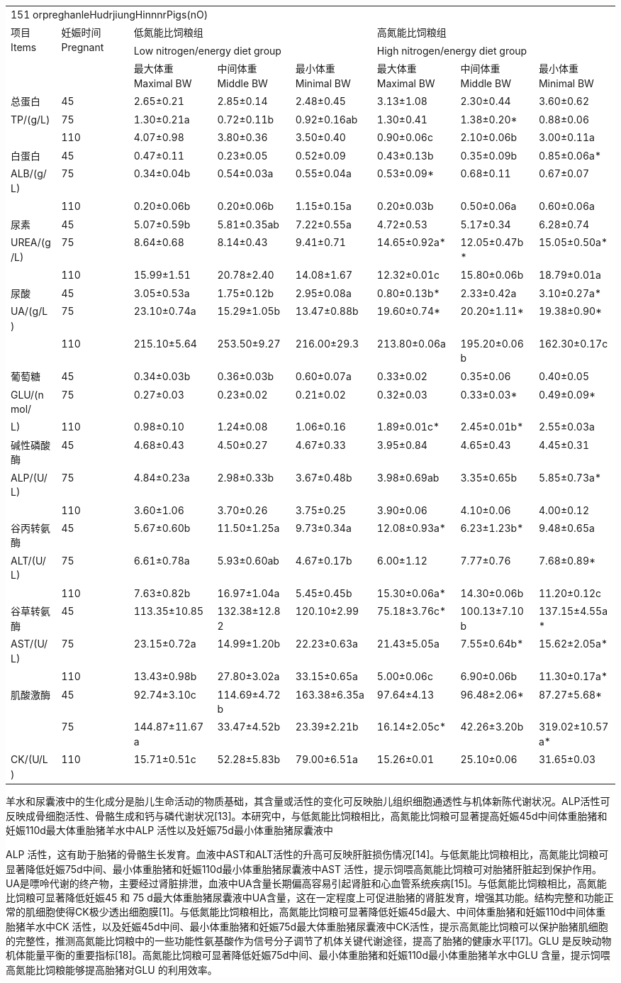 <html><body><table><tr><td colspan="8">151 orpreghanleHudrjiungHinnnrPigs(nO)</td></tr><tr><td rowspan="3">项目 Items</td><td rowspan="3">妊娠时间 Pregnant</td><td colspan="3">低氮能比饲粮组</td><td colspan="3">高氮能比饲粮组</td></tr><tr><td colspan="3">Low nitrogen/energy diet group</td><td colspan="3">High nitrogen/energy diet group</td></tr><tr><td>最大体重 Maximal BW</td><td>中间体重 Middle BW</td><td>最小体重 Minimal BW</td><td>最大体重 Maximal BW</td><td>中间体重 Middle BW</td><td>最小体重 Minimal BW</td></tr><tr><td>总蛋白</td><td>45</td><td>2.65±0.21</td><td>2.85±0.14</td><td>2.48±0.45</td><td>3.13±1.08</td><td>2.30±0.44</td><td>3.60±0.62</td></tr><tr><td>TP/(g/L)</td><td>75</td><td>1.30±0.21a</td><td>0.72±0.11b</td><td>0.92±0.16ab</td><td>1.30±0.41</td><td>1.38±0.20*</td><td>0.88±0.06</td></tr><tr><td></td><td>110</td><td>4.07±0.98</td><td>3.80±0.36</td><td>3.50±0.40</td><td>0.90±0.06c</td><td>2.10±0.06b</td><td>3.00±0.11a</td></tr><tr><td>白蛋白</td><td>45</td><td>0.47±0.11</td><td>0.23±0.05</td><td>0.52±0.09</td><td>0.43±0.13b</td><td>0.35±0.09b</td><td>0.85±0.06a*</td></tr><tr><td>ALB/(g/L)</td><td>75</td><td>0.34±0.04b</td><td>0.54±0.03a</td><td>0.55±0.04a</td><td>0.53±0.09*</td><td>0.68±0.11</td><td>0.67±0.07</td></tr><tr><td></td><td>110</td><td>0.20±0.06b</td><td>0.20±0.06b</td><td>1.15±0.15a</td><td>0.20±0.03b</td><td>0.50±0.06a</td><td>0.60±0.06a</td></tr><tr><td>尿素</td><td>45</td><td>5.07±0.59b</td><td>5.81±0.35ab</td><td>7.22±0.55a</td><td>4.72±0.53</td><td>5.17±0.34</td><td>6.28±0.74</td></tr><tr><td>UREA/(g/L)</td><td>75</td><td>8.64±0.68</td><td>8.14±0.43</td><td>9.41±0.71</td><td>14.65±0.92a*</td><td>12.05±0.47b*</td><td>15.05±0.50a*</td></tr><tr><td></td><td>110</td><td>15.99±1.51</td><td>20.78±2.40</td><td>14.08±1.67</td><td>12.32±0.01c</td><td>15.80±0.06b</td><td>18.79±0.01a</td></tr><tr><td>尿酸</td><td>45</td><td>3.05±0.53a</td><td>1.75±0.12b</td><td>2.95±0.08a</td><td>0.80±0.13b*</td><td>2.33±0.42a</td><td>3.10±0.27a*</td></tr><tr><td>UA/(g/L)</td><td>75</td><td>23.10±0.74a</td><td>15.29±1.05b</td><td>13.47±0.88b</td><td>19.60±0.74*</td><td>20.20±1.11*</td><td>19.38±0.90*</td></tr><tr><td></td><td>110</td><td>215.10±5.64</td><td>253.50±9.27</td><td>216.00±29.3</td><td>213.80±0.06a</td><td>195.20±0.06b</td><td>162.30±0.17c</td></tr><tr><td>葡萄糖</td><td>45</td><td>0.34±0.03b</td><td>0.36±0.03b</td><td>0.60±0.07a</td><td>0.33±0.02</td><td>0.35±0.06</td><td>0.40±0.05</td></tr><tr><td>GLU/(nmol/</td><td>75</td><td>0.27±0.03</td><td>0.23±0.02</td><td>0.21±0.02</td><td>0.32±0.03</td><td>0.33±0.03*</td><td>0.49±0.09*</td></tr><tr><td>L)</td><td>110</td><td>0.98±0.10</td><td>1.24±0.08</td><td>1.06±0.16</td><td>1.89±0.01c*</td><td>2.45±0.01b*</td><td>2.55±0.03a</td></tr><tr><td>碱性磷酸酶</td><td>45</td><td>4.68±0.43</td><td>4.50±0.27</td><td>4.67±0.33</td><td>3.95±0.84</td><td>4.65±0.43</td><td>4.45±0.31</td></tr><tr><td>ALP/(U/L)</td><td>75</td><td>4.84±0.23a</td><td>2.98±0.33b</td><td>3.67±0.48b</td><td>3.98±0.69ab</td><td>3.35±0.65b</td><td>5.85±0.73a*</td></tr><tr><td></td><td>110</td><td>3.60±1.06</td><td>3.70±0.26</td><td>3.75±0.25</td><td>3.90±0.06</td><td>4.10±0.06</td><td>4.00±0.12</td></tr><tr><td>谷丙转氨酶</td><td>45</td><td>5.67±0.60b</td><td>11.50±1.25a</td><td>9.73±0.34a</td><td>12.08±0.93a*</td><td>6.23±1.23b*</td><td>9.48±0.65a</td></tr><tr><td>ALT/(U/L)</td><td>75</td><td>6.61±0.78a</td><td>5.93±0.60ab</td><td>4.67±0.17b</td><td>6.00±1.12</td><td>7.77±0.76</td><td>7.68±0.89*</td></tr><tr><td></td><td>110</td><td>7.63±0.82b</td><td>16.97±1.04a</td><td>5.45±0.45b</td><td>15.30±0.06a*</td><td>14.30±0.06b</td><td>11.20±0.12c</td></tr><tr><td>谷草转氨酶</td><td>45</td><td>113.35±10.85</td><td>132.38±12.82</td><td>120.10±2.99</td><td>75.18±3.76c*</td><td>100.13±7.10b</td><td>137.15±4.55a*</td></tr><tr><td>AST/(U/L)</td><td>75</td><td>23.15±0.72a</td><td>14.99±1.20b</td><td>22.23±0.63a</td><td>21.43±5.05a</td><td>7.55±0.64b*</td><td>15.62±2.05a*</td></tr><tr><td></td><td>110</td><td>13.43±0.98b</td><td>27.80±3.02a</td><td>33.15±0.65a</td><td>5.00±0.06c</td><td>6.90±0.06b</td><td>11.30±0.17a*</td></tr><tr><td>肌酸激酶</td><td>45</td><td>92.74±3.10c</td><td>114.69±4.72b</td><td>163.38±6.35a</td><td>97.64±4.13</td><td>96.48±2.06*</td><td>87.27±5.68*</td></tr><tr><td></td><td>75</td><td>144.87±11.67a</td><td>33.47±4.52b</td><td>23.39±2.21b</td><td>16.14±2.05c*</td><td>42.26±3.20b</td><td>319.02±10.57a*</td></tr><tr><td>CK/(U/L)</td><td>110</td><td>15.71±0.51c</td><td>52.28±5.83b</td><td>79.00±6.51a</td><td>15.26±0.01</td><td>25.10±0.06</td><td>31.65±0.03</td></tr></table></body></html>

羊水和尿囊液中的生化成分是胎儿生命活动的物质基础，其含量或活性的变化可反映胎儿组织细胞通透性与机体新陈代谢状况。ALP活性可反映成骨细胞活性、骨骼生成和钙与磷代谢状况[13]。本研究中，与低氮能比饲粮相比，高氮能比饲粮可显著提高妊娠45d中间体重胎猪和妊娠110d最大体重胎猪羊水中ALP 活性以及妊娠75d最小体重胎猪尿囊液中

ALP 活性，这有助于胎猪的骨骼生长发育。血液中AST和ALT活性的升高可反映肝脏损伤情况[14]。与低氮能比饲粮相比，高氮能比饲粮可显著降低妊娠75d中间、最小体重胎猪和妊娠110d最小体重胎猪尿囊液中AST 活性，提示饲喂高氮能比饲粮可对胎猪肝脏起到保护作用。UA是嘌呤代谢的终产物，主要经过肾脏排泄，血液中UA含量长期偏高容易引起肾脏和心血管系统疾病[15]。与低氮能比饲粮相比，高氮能比饲粮可显著降低妊娠45 和 75 d最大体重胎猪尿囊液中UA含量，这在一定程度上可促进胎猪的肾脏发育，增强其功能。结构完整和功能正常的肌细胞使得CK极少透出细胞膜[1]。与低氮能比饲粮相比，高氮能比饲粮可显著降低妊娠45d最大、中间体重胎猪和妊娠110d中间体重胎猪羊水中CK 活性，以及妊娠45d中间、最小体重胎猪和妊娠75d最大体重胎猪尿囊液中CK活性，提示高氮能比饲粮可以保护胎猪肌细胞的完整性，推测高氮能比饲粮中的一些功能性氨基酸作为信号分子调节了机体关键代谢途径，提高了胎猪的健康水平[17]。GLU 是反映动物机体能量平衡的重要指标[18]。高氮能比饲粮可显著降低妊娠75d中间、最小体重胎猪和妊娠110d最小体重胎猪羊水中GLU 含量，提示饲喂高氮能比饲粮能够提高胎猪对GLU 的利用效率。
